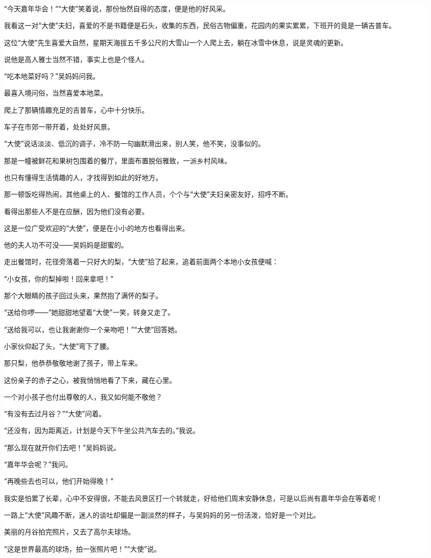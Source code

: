 “今天嘉年华会！”“大使”笑着说，那份怡然自得的态度，便是他的好风采。

我看这一对“大使”夫妇，喜爱的不是书籍便是石头，收集的东西，民俗古物偏重，花园内的果实累累，下班开的竟是一辆吉普车。

这位“大使”先生喜爱大自然，星期天海拔五千多公尺的大雪山一个人爬上去，躺在冰雪中休息，说是灵魂的更新。

说他是高人雅士当然不错，事实上也是个怪人。

“吃本地菜好吗？”吴妈妈问我。

最喜入境问俗，当然喜爱本地菜。

爬上了那辆情趣充足的吉普车，心中十分快乐。

车子在市郊一带开着，处处好风景。

“大使”说话淡淡、低沉的调子，冷不防一句幽默滑出来，别人笑，他不笑，没事似的。

那是一幢被鲜花和果树包围着的餐厅，里面布置脱俗雅致，一派乡村风味。

也只有懂得生活情趣的人，才找得到如此的好地方。

那一顿饭吃得热闹，其他桌上的人、餐馆的工作人员，个个与“大使”夫妇亲密友好，招呼不断。

看得出那些人不是在应酬，因为他们没有必要。

这是一位广受欢迎的“大使”，便是在小小的地方也看得出来。

他的夫人功不可没——吴妈妈是甜蜜的。

走出餐馆时，花径旁落着一只好大的梨，“大使”拾了起来，追着前面两个本地小女孩便喊：

“小女孩，你的梨掉啦！回来拿吧！”

那个大眼睛的孩子回过头来，果然抱了满怀的梨子。

“送给你啰——”她甜甜地望着“大使”一笑，转身又走了。

“送给我可以，也让我谢谢你一个亲吻吧！”“大使”回答她。

小家伙仰起了头，“大使”弯下了腰。

那只梨，他恭恭敬敬地谢了孩子，带上车来。

这份亲子的赤子之心，被我悄悄地看了下来，藏在心里。

一个对小孩子也付出尊敬的人，我又如何能不敬他？

“有没有去过月谷？”“大使”问着。

“还没有，因为距离近，计划是今天下午坐公共汽车去的。”我说。

“那么现在就开你们去吧！”吴妈妈说。

“嘉年华会呢？”我问。

“再晚些去也可以，他们开始得晚！”

我实是怕累了长辈，心中不安得很，不能去风景区打一个转就走，好给他们周末安静休息，可是以后尚有嘉年华会在等着呢！

一路上“大使”风趣不断，迷人的谈吐却偏是一副淡然的样子，与吴妈妈的另一份活泼，恰好是一个对比。

美丽的月谷拍完照片，又去了高尔夫球场。

“这是世界最高的球场，拍一张照片吧！”“大使”说。
